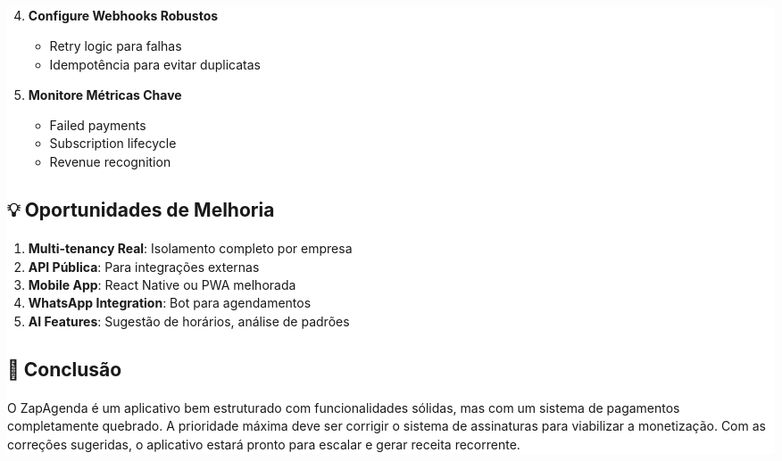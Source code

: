 4. **Configure Webhooks Robustos**
   - Retry logic para falhas
   - Idempotência para evitar duplicatas

5. **Monitore Métricas Chave**
   - Failed payments
   - Subscription lifecycle
   - Revenue recognition

## 💡 Oportunidades de Melhoria

1. **Multi-tenancy Real**: Isolamento completo por empresa
2. **API Pública**: Para integrações externas
3. **Mobile App**: React Native ou PWA melhorada
4. **WhatsApp Integration**: Bot para agendamentos
5. **AI Features**: Sugestão de horários, análise de padrões

## 🎯 Conclusão

O ZapAgenda é um aplicativo bem estruturado com funcionalidades sólidas, mas com um sistema de pagamentos completamente quebrado. A prioridade máxima deve ser corrigir o sistema de assinaturas para viabilizar a monetização. Com as correções sugeridas, o aplicativo estará pronto para escalar e gerar receita recorrente.